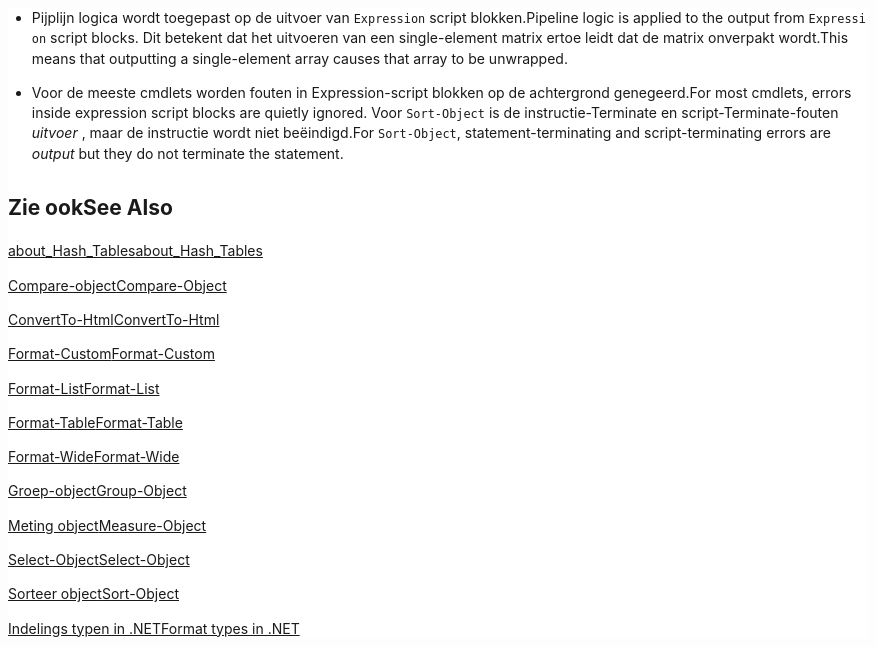 - <span data-ttu-id="a7dbd-196">Pijplijn logica wordt toegepast op de uitvoer van `Expression` script blokken.</span><span class="sxs-lookup"><span data-stu-id="a7dbd-196">Pipeline logic is applied to the output from `Expression` script blocks.</span></span> <span data-ttu-id="a7dbd-197">Dit betekent dat het uitvoeren van een single-element matrix ertoe leidt dat de matrix onverpakt wordt.</span><span class="sxs-lookup"><span data-stu-id="a7dbd-197">This means that outputting a single-element array causes that array to be unwrapped.</span></span>

- <span data-ttu-id="a7dbd-198">Voor de meeste cmdlets worden fouten in Expression-script blokken op de achtergrond genegeerd.</span><span class="sxs-lookup"><span data-stu-id="a7dbd-198">For most cmdlets, errors inside expression script blocks are quietly ignored.</span></span>
  <span data-ttu-id="a7dbd-199">Voor `Sort-Object` is de instructie-Terminate en script-Terminate-fouten _uitvoer_ , maar de instructie wordt niet beëindigd.</span><span class="sxs-lookup"><span data-stu-id="a7dbd-199">For `Sort-Object`, statement-terminating and script-terminating errors are _output_ but they do not terminate the statement.</span></span>

## <a name="see-also"></a><span data-ttu-id="a7dbd-200">Zie ook</span><span class="sxs-lookup"><span data-stu-id="a7dbd-200">See Also</span></span>

[<span data-ttu-id="a7dbd-201">about_Hash_Tables</span><span class="sxs-lookup"><span data-stu-id="a7dbd-201">about_Hash_Tables</span></span>](about_hash_tables.md)

[<span data-ttu-id="a7dbd-202">Compare-object</span><span class="sxs-lookup"><span data-stu-id="a7dbd-202">Compare-Object</span></span>](xref:Microsoft.PowerShell.Utility.Compare-Object)

[<span data-ttu-id="a7dbd-203">ConvertTo-Html</span><span class="sxs-lookup"><span data-stu-id="a7dbd-203">ConvertTo-Html</span></span>](xref:Microsoft.PowerShell.Utility.ConvertTo-Html)

[<span data-ttu-id="a7dbd-204">Format-Custom</span><span class="sxs-lookup"><span data-stu-id="a7dbd-204">Format-Custom</span></span>](xref:Microsoft.PowerShell.Utility.Format-Custom)

[<span data-ttu-id="a7dbd-205">Format-List</span><span class="sxs-lookup"><span data-stu-id="a7dbd-205">Format-List</span></span>](xref:Microsoft.PowerShell.Utility.Format-List)

[<span data-ttu-id="a7dbd-206">Format-Table</span><span class="sxs-lookup"><span data-stu-id="a7dbd-206">Format-Table</span></span>](xref:Microsoft.PowerShell.Utility.Format-Table)

[<span data-ttu-id="a7dbd-207">Format-Wide</span><span class="sxs-lookup"><span data-stu-id="a7dbd-207">Format-Wide</span></span>](xref:Microsoft.PowerShell.Utility.Format-Wide)

[<span data-ttu-id="a7dbd-208">Groep-object</span><span class="sxs-lookup"><span data-stu-id="a7dbd-208">Group-Object</span></span>](xref:Microsoft.PowerShell.Utility.Group-Object)

[<span data-ttu-id="a7dbd-209">Meting object</span><span class="sxs-lookup"><span data-stu-id="a7dbd-209">Measure-Object</span></span>](xref:Microsoft.PowerShell.Utility.Measure-Object)

[<span data-ttu-id="a7dbd-210">Select-Object</span><span class="sxs-lookup"><span data-stu-id="a7dbd-210">Select-Object</span></span>](xref:Microsoft.PowerShell.Utility.Select-Object)

[<span data-ttu-id="a7dbd-211">Sorteer object</span><span class="sxs-lookup"><span data-stu-id="a7dbd-211">Sort-Object</span></span>](xref:Microsoft.PowerShell.Utility.Sort-Object)

[<span data-ttu-id="a7dbd-212">Indelings typen in .NET</span><span class="sxs-lookup"><span data-stu-id="a7dbd-212">Format types in .NET</span></span>](/dotnet/standard/base-types/formatting-types)
